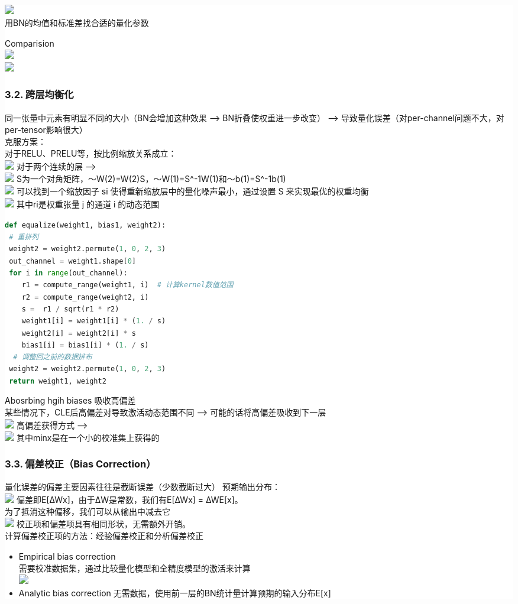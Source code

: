 ![](https://pic2.zhimg.com/80/v2-584f42d2964d9066223a767abc61d38d_720w.webp)  
用BN的均值和标准差找合适的量化参数  

Comparision  
![](https://pic2.zhimg.com/80/v2-45c1111bd61a5f1f7ba40b6668a5db85_720w.webp)   
![](https://pic2.zhimg.com/80/v2-3505cc452113cbba73b9938a97381a1d_720w.webp) 

### 3.2. 跨层均衡化
同一张量中元素有明显不同的大小（BN会增加这种效果 --> BN折叠使权重进一步改变） --> 导致量化误差（对per-channel问题不大，对per-tensor影响很大）  
克服方案：  
对于RELU、PRELU等，按比例缩放关系成立：  
![](https://pic2.zhimg.com/80/v2-7eac1b5236724ff2d6930644344ce495_720w.webp) 
对于两个连续的层 -->  
![](https://pic1.zhimg.com/80/v2-784105b7035ac657d4b536421474c4e4_720w.webp) 
S为一个对角矩阵，～W(2)=W(2)S，～W(1)=S^-1W(1)和～b(1)=S^-1b(1)  
![](https://pic3.zhimg.com/80/v2-578d3a4696f1718afe47bc3ed6231b06_720w.webp) 
可以找到一个缩放因子 si 使得重新缩放层中的量化噪声最小，通过设置 S 来实现最优的权重均衡  
![](https://pic3.zhimg.com/80/v2-a93dc4fa5e1a86ebd7862c1e6548ce52_720w.webp) 
其中ri是权重张量 j 的通道 i 的动态范围

``` python
def equalize(weight1, bias1, weight2):
 # 重排列
 weight2 = weight2.permute(1, 0, 2, 3)
 out_channel = weight1.shape[0]
 for i in range(out_channel):
    r1 = compute_range(weight1, i)  # 计算kernel数值范围
    r2 = compute_range(weight2, i)
    s =  r1 / sqrt(r1 * r2)
    weight1[i] = weight1[i] * (1. / s)
    weight2[i] = weight2[i] * s
    bias1[i] = bias1[i] * (1. / s)
  # 调整回之前的数据排布
 weight2 = weight2.permute(1, 0, 2, 3)
 return weight1, weight2
```

Abosrbing hgih biases 吸收高偏差  
某些情况下，CLE后高偏差对导致激活动态范围不同 --> 可能的话将高偏差吸收到下一层  
![](https://pic3.zhimg.com/80/v2-5bb063ba378621227a29d003b149a2ae_720w.webp) 
高偏差获得方式 -->   
![](https://pic2.zhimg.com/80/v2-7e8f2eb594d0b3025e4a8348b7300a95_720w.webp) 
其中minx是在一个小的校准集上获得的

### 3.3. 偏差校正（Bias Correction）
量化误差的偏差主要因素往往是截断误差（少数截断过大）
预期输出分布：  
![](https://pic4.zhimg.com/80/v2-9e669c62e062138cfdb52f73b9a7aa6f_720w.webp) 
偏差即E[∆Wx]，由于∆W是常数，我们有E[∆Wx] = ∆WE[x]。  
为了抵消这种偏移，我们可以从输出中减去它  
![](https://pic2.zhimg.com/80/v2-8b1b2deb1cb48124bd6cdaa528274485_720w.webp) 
校正项和偏差项具有相同形状，无需额外开销。  
计算偏差校正项的方法：经验偏差校正和分析偏差校正
- Empirical bias correction  
需要校准数据集，通过比较量化模型和全精度模型的激活来计算  
![](https://pic4.zhimg.com/80/v2-9b1065d52adfb0ba1d9a9d024588628f_720w.webp)   
- Analytic bias correction
无需数据，使用前一层的BN统计量计算预期的输入分布E[x]  